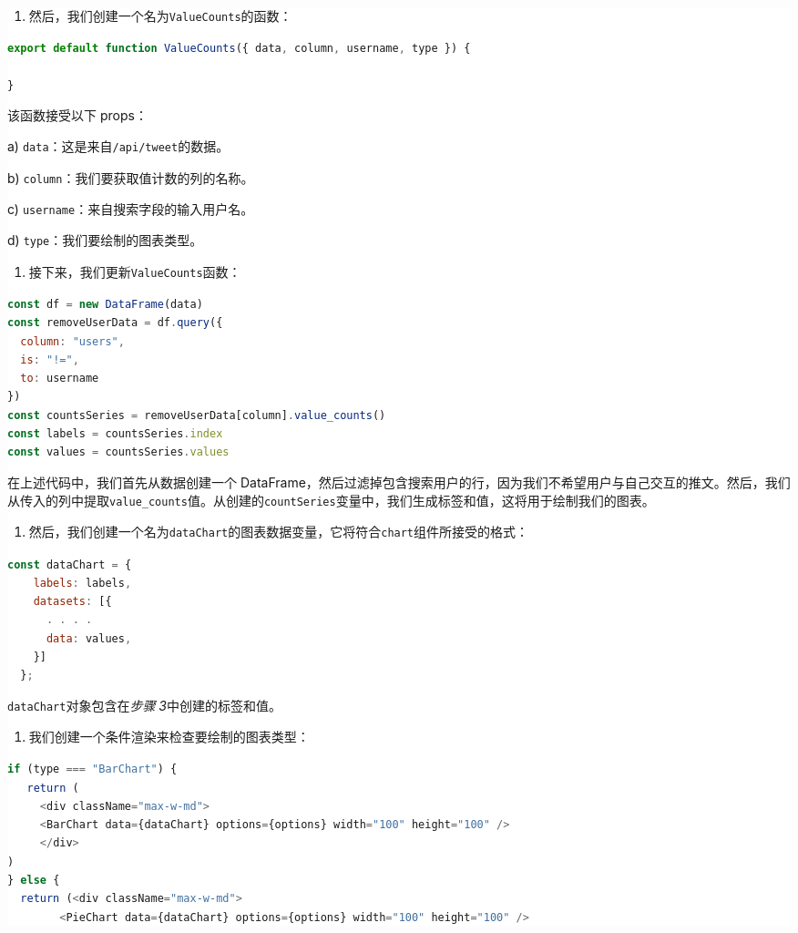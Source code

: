 1.  然后，我们创建一个名为`ValueCounts`的函数：

```js
export default function ValueCounts({ data, column, username, type }) {

}
```

该函数接受以下 props：

a) `data`：这是来自`/api/tweet`的数据。

b) `column`：我们要获取值计数的列的名称。

c) `username`：来自搜索字段的输入用户名。

d) `type`：我们要绘制的图表类型。

1.  接下来，我们更新`ValueCounts`函数：

```js
const df = new DataFrame(data)
const removeUserData = df.query({
  column: "users",
  is: "!=",
  to: username
})
const countsSeries = removeUserData[column].value_counts()
const labels = countsSeries.index
const values = countsSeries.values
```

在上述代码中，我们首先从数据创建一个 DataFrame，然后过滤掉包含搜索用户的行，因为我们不希望用户与自己交互的推文。然后，我们从传入的列中提取`value_counts`值。从创建的`countSeries`变量中，我们生成标签和值，这将用于绘制我们的图表。

1.  然后，我们创建一个名为`dataChart`的图表数据变量，它将符合`chart`组件所接受的格式：

```js
const dataChart = {
    labels: labels,
    datasets: [{
      . . . . 
      data: values,
    }]
  };
```

`dataChart`对象包含在*步骤 3*中创建的标签和值。

1.  我们创建一个条件渲染来检查要绘制的图表类型：

```js
if (type === "BarChart") {
   return (
     <div className="max-w-md">
     <BarChart data={dataChart} options={options} width="100" height="100" />
     </div>
)
} else {
  return (<div className="max-w-md">
        <PieChart data={dataChart} options={options} width="100" height="100" />
